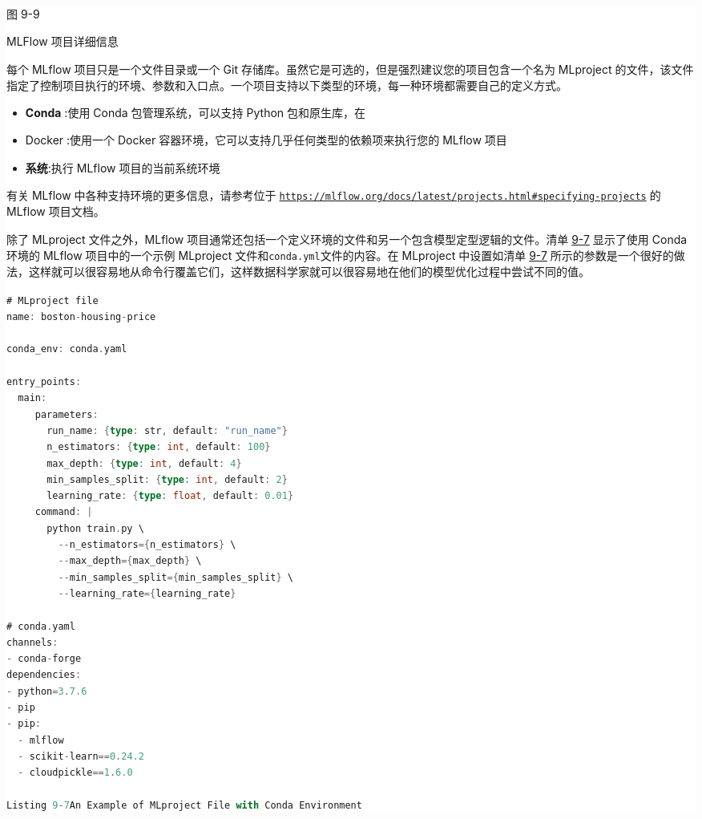 图 9-9

MLFlow 项目详细信息

每个 MLflow 项目只是一个文件目录或一个 Git 存储库。虽然它是可选的，但是强烈建议您的项目包含一个名为 MLproject 的文件，该文件指定了控制项目执行的环境、参数和入口点。一个项目支持以下类型的环境，每一种环境都需要自己的定义方式。

*   **Conda** :使用 Conda 包管理系统，可以支持 Python 包和原生库，在

*   Docker :使用一个 Docker 容器环境，它可以支持几乎任何类型的依赖项来执行您的 MLflow 项目

*   **系统**:执行 MLflow 项目的当前系统环境

有关 MLflow 中各种支持环境的更多信息，请参考位于 [`https://mlflow.org/docs/latest/projects.html#specifying-projects`](https://mlflow.org/docs/latest/projects.html%2523specifying-projects) 的 MLflow 项目文档。

除了 MLproject 文件之外，MLflow 项目通常还包括一个定义环境的文件和另一个包含模型定型逻辑的文件。清单 [9-7](#PC7) 显示了使用 Conda 环境的 MLflow 项目中的一个示例 MLproject 文件和`conda.yml`文件的内容。在 MLproject 中设置如清单 [9-7](#PC7) 所示的参数是一个很好的做法，这样就可以很容易地从命令行覆盖它们，这样数据科学家就可以很容易地在他们的模型优化过程中尝试不同的值。

```scala
# MLproject file
name: boston-housing-price

conda_env: conda.yaml

entry_points:
  main:
     parameters:
       run_name: {type: str, default: "run_name"}
       n_estimators: {type: int, default: 100}
       max_depth: {type: int, default: 4}
       min_samples_split: {type: int, default: 2}
       learning_rate: {type: float, default: 0.01}
     command: |
       python train.py \
         --n_estimators={n_estimators} \
         --max_depth={max_depth} \
         --min_samples_split={min_samples_split} \
         --learning_rate={learning_rate}

# conda.yaml
channels:
- conda-forge
dependencies:
- python=3.7.6
- pip
- pip:
  - mlflow
  - scikit-learn==0.24.2
  - cloudpickle==1.6.0

Listing 9-7An Example of MLproject File with Conda Environment

```
